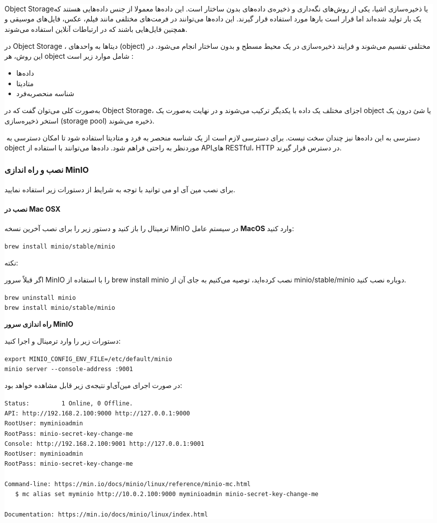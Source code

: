 Object Storageیا ذخیره‌سازی اشیا، یکی از روش‌های نگه‌داری و ذخیره‌ی داده‌های بدون ساختار است. این داده‌ها معمولا از جنس داده‌هایی هستند که یک بار تولید شده‌اند اما قرار است بارها مورد استفاده قرار گیرند. این داده‌ها می‌توانند در فرمت‌های مختلفی مانند فیلم‌، عکس‌، فایل‌های موسیقی و همچنین فایل‌هایی باشند که در ارتباطات آنلاین استفاده می‌شوند.

در Object Storage ، دیتاها به واحدهای (object) مختلفی تقسیم می‌شوند و فرایند ذخیره‌سازی در یک محیط مسطح و بدون ساختار انجام می‌شود. در این روش، هر object شامل موارد زیر است :

*   داده‌ها
*   متادیتا
*   شناسه منحصربه‌فرد

به‌صورت کلی می‌توان گفت که در Object Storage، اجزای مختلف یک داده با یکدیگر ترکیب می‌شوند و در نهایت به‌صورت یک object یا شئ درون یک استخر ذخیره‌سازی (storage pool) ذخیره می‌شوند.

 دسترسی به این داده‌ها نیز چندان سخت نیست. برای دسترسی لازم است از یک شناسه منحصر به فرد و متادیتا استفاده شود تا امکان دسترسی به object موردنظر به راحتی فراهم شود. داده‌ها می‌توانند با استفاده از APIهای RESTful، HTTP در دسترس قرار گیرند.

### **نصب و راه اندازی MinIO**

برای نصب مین آی او می توانید با توجه به شرایط از دستورات زیر استفاده نمایید.

#### **نصب در Mac OSX**

ترمینال را باز کنید و دستور زیر را برای نصب آخرین نسخه MinIO در سیستم عامل **MacOS** وارد کنید:

```css
brew install minio/stable/minio
```

نکته:

اگر قبلاً سرور MinIO را با استفاده از brew install minio نصب کرده‌اید، توصیه می‌کنیم به جای آن از minio/stable/minio دوباره نصب کنید.

```plaintext
brew uninstall minio
brew install minio/stable/minio
```

**راه اندازی سرور MinIO**

دستورات زیر را وارد ترمینال و اجرا کنید:

```plaintext
export MINIO_CONFIG_ENV_FILE=/etc/default/minio
minio server --console-address :9001
```

در صورت اجرای مین‌آی‌او نتیجه‌ی زیر قابل مشاهده خواهد بود: 

```plaintext
Status:         1 Online, 0 Offline.
API: http://192.168.2.100:9000 http://127.0.0.1:9000
RootUser: myminioadmin
RootPass: minio-secret-key-change-me
Console: http://192.168.2.100:9001 http://127.0.0.1:9001
RootUser: myminioadmin
RootPass: minio-secret-key-change-me

Command-line: https://min.io/docs/minio/linux/reference/minio-mc.html
   $ mc alias set myminio http://10.0.2.100:9000 myminioadmin minio-secret-key-change-me

Documentation: https://min.io/docs/minio/linux/index.html
```
